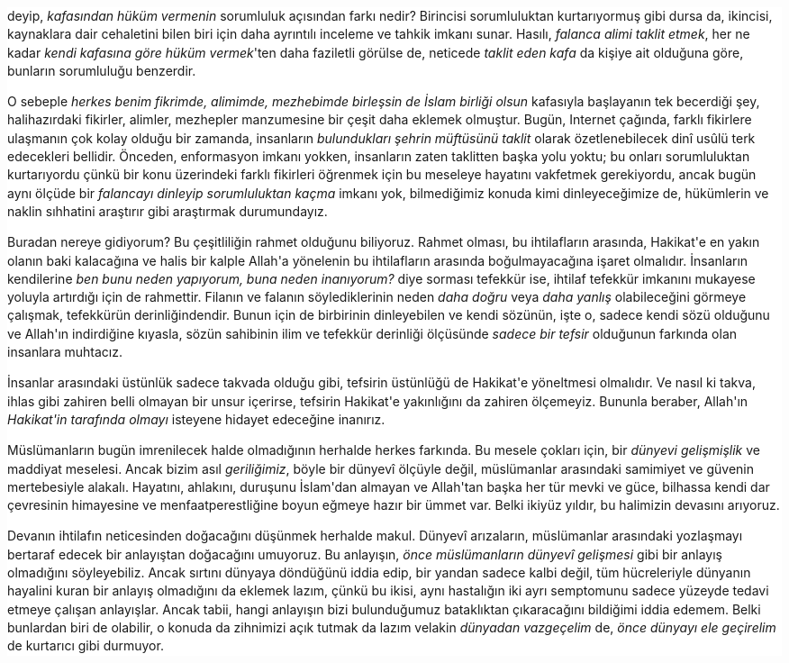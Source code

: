 deyip, *kafasından hüküm vermenin* sorumluluk açısından farkı nedir?
Birincisi sorumluluktan kurtarıyormuş gibi dursa da, ikincisi,
kaynaklara dair cehaletini bilen biri için daha ayrıntılı inceleme ve
tahkik imkanı sunar. Hasılı, *falanca alimi taklit etmek*, her ne kadar
*kendi kafasına göre hüküm vermek*'ten daha faziletli görülse de,
neticede *taklit eden kafa* da kişiye ait olduğuna göre, bunların
sorumluluğu benzerdir.

O sebeple *herkes benim fikrimde, alimimde, mezhebimde birleşsin de
İslam birliği olsun* kafasıyla başlayanın tek becerdiği şey,
halihazırdaki fikirler, alimler, mezhepler manzumesine bir çeşit daha
eklemek olmuştur. Bugün, Internet çağında, farklı fikirlere ulaşmanın
çok kolay olduğu bir zamanda, insanların *bulundukları şehrin müftüsünü
taklit* olarak özetlenebilecek dinî usûlü terk edecekleri bellidir.
Önceden, enformasyon imkanı yokken, insanların zaten taklitten başka
yolu yoktu; bu onları sorumluluktan kurtarıyordu çünkü bir konu
üzerindeki farklı fikirleri öğrenmek için bu meseleye hayatını vakfetmek
gerekiyordu, ancak bugün aynı ölçüde bir *falancayı dinleyip
sorumluluktan kaçma* imkanı yok, bilmediğimiz konuda kimi
dinleyeceğimize de, hükümlerin ve naklin sıhhatini araştırır gibi
araştırmak durumundayız.

Buradan nereye gidiyorum? Bu çeşitliliğin rahmet olduğunu biliyoruz.
Rahmet olması, bu ihtilafların arasında, Hakikat'e en yakın olanın baki
kalacağına ve halis bir kalple Allah'a yönelenin bu ihtilafların
arasında boğulmayacağına işaret olmalıdır. İnsanların kendilerine *ben
bunu neden yapıyorum, buna neden inanıyorum?* diye sorması tefekkür ise,
ihtilaf tefekkür imkanını mukayese yoluyla artırdığı için de rahmettir.
Filanın ve falanın söylediklerinin neden *daha doğru* veya *daha yanlış*
olabileceğini görmeye çalışmak, tefekkürün derinliğindendir. Bunun için
de birbirinin dinleyebilen ve kendi sözünün, işte o, sadece kendi sözü
olduğunu ve Allah'ın indirdiğine kıyasla, sözün sahibinin ilim ve
tefekkür derinliği ölçüsünde *sadece bir tefsir* olduğunun farkında olan
insanlara muhtacız.

İnsanlar arasındaki üstünlük sadece takvada olduğu gibi, tefsirin
üstünlüğü de Hakikat'e yöneltmesi olmalıdır. Ve nasıl ki takva, ihlas
gibi zahiren belli olmayan bir unsur içerirse, tefsirin Hakikat'e
yakınlığını da zahiren ölçemeyiz. Bununla beraber, Allah'ın *Hakikat'in
tarafında olmayı* isteyene hidayet edeceğine inanırız.

Müslümanların bugün imrenilecek halde olmadığının herhalde herkes
farkında. Bu mesele çokları için, bir *dünyevi gelişmişlik* ve maddiyat
meselesi. Ancak bizim asıl *geriliğimiz*, böyle bir dünyevî ölçüyle
değil, müslümanlar arasındaki samimiyet ve güvenin mertebesiyle alakalı.
Hayatını, ahlakını, duruşunu İslam'dan almayan ve Allah'tan başka her
tür mevki ve güce, bilhassa kendi dar çevresinin himayesine ve
menfaatperestliğine boyun eğmeye hazır bir ümmet var. Belki ikiyüz
yıldır, bu halimizin devasını arıyoruz.

Devanın ihtilafın neticesinden doğacağını düşünmek herhalde makul.
Dünyevî arızaların, müslümanlar arasındaki yozlaşmayı bertaraf edecek
bir anlayıştan doğacağını umuyoruz. Bu anlayışın, *önce müslümanların
dünyevî gelişmesi* gibi bir anlayış olmadığını söyleyebiliz. Ancak
sırtını dünyaya döndüğünü iddia edip, bir yandan sadece kalbi değil, tüm
hücreleriyle dünyanın hayalini kuran bir anlayış olmadığını da eklemek
lazım, çünkü bu ikisi, aynı hastalığın iki ayrı semptomunu sadece
yüzeyde tedavi etmeye çalışan anlayışlar. Ancak tabii, hangi anlayışın
bizi bulunduğumuz bataklıktan çıkaracağını bildiğimi iddia edemem. Belki
bunlardan biri de olabilir, o konuda da zihnimizi açık tutmak da lazım
velakin *dünyadan vazgeçelim* de, *önce dünyayı ele geçirelim* de
kurtarıcı gibi durmuyor.
